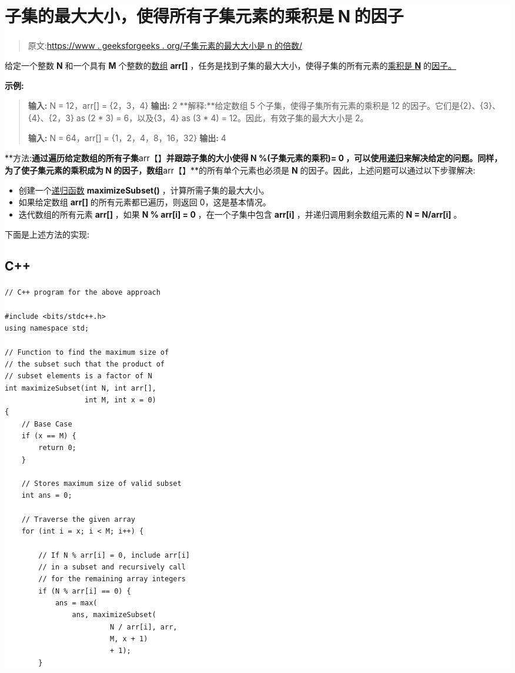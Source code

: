 # 子集的最大大小，使得所有子集元素的乘积是 N 的因子

> 原文:[https://www . geeksforgeeks . org/子集元素的最大大小是 n 的倍数/](https://www.geeksforgeeks.org/maximum-size-of-subset-such-that-product-of-all-subset-elements-is-a-factor-of-n/)

给定一个整数 **N** 和一个具有 **M** 个整数的[数组](https://www.geeksforgeeks.org/introduction-to-arrays/) **arr[]** ，任务是找到子集的最大大小，使得子集的所有元素的[乘积是 **N**](https://www.geeksforgeeks.org/sum-products-possible-subsets/) 的[因子。](https://www.geeksforgeeks.org/print-all-prime-factors-of-a-given-number/)

**示例:**

> **输入:** N = 12，arr[] = {2，3，4}
> **输出:** 2
> **解释:**给定数组 5 个子集，使得子集所有元素的乘积是 12 的因子。它们是{2}、{3}、{4}、{2，3} as (2 * 3) = 6，以及{3，4} as (3 * 4) = 12。因此，有效子集的最大大小是 2。
> 
> **输入:** N = 64，arr[] = {1，2，4，8，16，32}
> **输出:** 4

**方法:**通过遍历给定数组的所有子集**arr【】**并跟踪子集的大小使得 **N %(子集元素的乘积)= 0** ，可以使用[递归](https://www.geeksforgeeks.org/recursion/)来解决给定的问题。同样，为了使子集元素的乘积成为 **N** 的因子，数组**arr【】**的所有单个元素也必须是 **N** 的因子。因此，上述问题可以通过以下步骤解决:

*   创建一个[递归函数](https://www.geeksforgeeks.org/recursive-functions/) **maximizeSubset()** ，计算所需子集的最大大小。
*   如果给定数组 **arr[]** 的所有元素都已遍历，则返回 0，这是基本情况。
*   迭代数组的所有元素 **arr[]** ，如果 **N % arr[i] = 0** ，在一个子集中包含 **arr[i]** ，并递归调用剩余数组元素的 **N = N/arr[i]** 。

下面是上述方法的实现:

## C++

```
// C++ program for the above approach

#include <bits/stdc++.h>
using namespace std;

// Function to find the maximum size of
// the subset such that the product of
// subset elements is a factor of N
int maximizeSubset(int N, int arr[],
                   int M, int x = 0)
{
    // Base Case
    if (x == M) {
        return 0;
    }

    // Stores maximum size of valid subset
    int ans = 0;

    // Traverse the given array
    for (int i = x; i < M; i++) {

        // If N % arr[i] = 0, include arr[i]
        // in a subset and recursively call
        // for the remaining array integers
        if (N % arr[i] == 0) {
            ans = max(
                ans, maximizeSubset(
                         N / arr[i], arr,
                         M, x + 1)
                         + 1);
        }
```